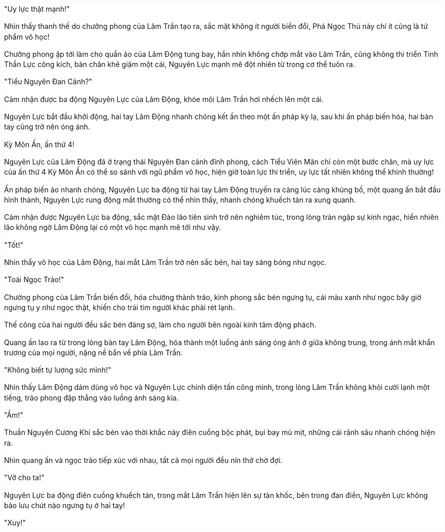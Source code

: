 "Uy lực thật mạnh!"

Nhìn thấy thanh thế do chưởng phong của Lâm Trần tạo ra, sắc mặt không ít người biến đổi, Phá Ngọc Thủ này chí ít cũng là tứ phẩm võ học!

Chưởng phong ập tới làm cho quần áo của Lâm Động tung bay, hắn nhìn không chớp mắt vào Lâm Trần, cũng không thi triển Tinh Thần Lực công kích, bàn chân khẽ giậm một cái, Nguyên Lực mạnh mẽ đột nhiên từ trong cơ thể tuôn ra.

"Tiểu Nguyên Đan Cảnh?"

Cảm nhận được ba động Nguyên Lực của Lâm Động, khóe môi Lâm Trần hơi nhếch lên một cái.

Nguyên Lực bắt đầu khởi động, hai tay Lâm Động nhanh chóng kết ấn theo một ấn pháp kỳ lạ, sau khi ấn pháp biến hóa, hai bàn tay cũng trở nên óng ánh.

Kỳ Môn Ấn, ấn thứ 4!

Nguyên Lực của Lâm Động đã ở trạng thái Nguyên Đan cảnh đỉnh phong, cách Tiểu Viên Mãn chỉ còn một bước chân, mà uy lực của ấn thứ 4 Kỳ Môn Ấn có thể so sánh với ngũ phẩm võ học, hiện giờ toàn lực thi triển, uy lực tất nhiên không thể khinh thường!

Ấn pháp biến ảo nhanh chóng, Nguyên Lực ba động từ hai tay Lâm Động truyền ra càng lúc càng khủng bố, một quang ấn bắt đầu hình thành, Nguyên Lực rung động mắt thường có thể nhìn thấy, nhanh chóng khuếch tán ra xung quanh.

Cảm nhận được Nguyên Lực ba động, sắc mặt Đào lão tiên sinh trở nên nghiêm túc, trong lòng tràn ngập sự kinh ngạc, hiển nhiên lão không ngờ Lâm Động lại có một võ học mạnh mẽ tới như vậy.

"Tốt!"

Nhìn thấy võ học của Lâm Động, hai mắt Lâm Trần trở nên sắc bén, hai tay sáng bóng như ngọc.

"Toái Ngọc Trảo!"

Chưởng phong của Lâm Trần biến đổi, hóa chưởng thành trảo, kình phong sắc bén ngưng tụ, cái màu xanh như ngọc bây giờ ngưng tụ y như ngọc thật, khiến cho trái tim người khác phải rét lạnh.

Thế công của hai người đều sắc bén đáng sợ, làm cho người bên ngoài kinh tâm động phách.

Quang ấn lao ra từ trong lòng bàn tay Lâm Động, hóa thành một luồng ánh sáng óng ánh ở giữa không trung, trong ánh mắt khẩn trương của mọi người, nặng nề bắn về phía Lâm Trần.

"Không biết tự lượng sức mình!"

Nhìn thấy Lâm Động dám dùng võ học và Nguyên Lực chính diện tấn công mình, trong lòng Lâm Trần không khỏi cười lạnh một tiếng, trảo phong đập thẳng vào luồng ánh sáng kia.

"Ầm!"

Thuần Nguyên Cương Khí sắc bén vào thời khắc này điên cuồng bộc phát, bụi bay mù mịt, những cái rãnh sâu nhanh chóng hiện ra.

Nhìn quang ấn và ngọc trảo tiếp xúc với nhau, tất cả mọi người đều nín thở chờ đợi.

"Vỡ cho ta!"

Nguyên Lực ba động điên cuồng khuếch tán, trong mắt Lâm Trần hiện lên sự tàn khốc, bên trong đan điền, Nguyên Lực không bảo lưu chút nào ngưng tụ ở hai tay!

"Xuy!"
